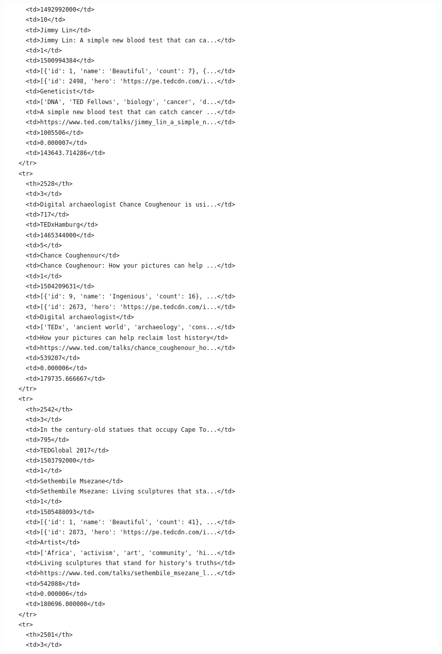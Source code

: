 ```{=html}
      <td>1492992000</td>
      <td>10</td>
      <td>Jimmy Lin</td>
      <td>Jimmy Lin: A simple new blood test that can ca...</td>
      <td>1</td>
      <td>1500994384</td>
      <td>[{'id': 1, 'name': 'Beautiful', 'count': 7}, {...</td>
      <td>[{'id': 2498, 'hero': 'https://pe.tedcdn.com/i...</td>
      <td>Geneticist</td>
      <td>['DNA', 'TED Fellows', 'biology', 'cancer', 'd...</td>
      <td>A simple new blood test that can catch cancer ...</td>
      <td>https://www.ted.com/talks/jimmy_lin_a_simple_n...</td>
      <td>1005506</td>
      <td>0.000007</td>
      <td>143643.714286</td>
    </tr>
    <tr>
      <th>2528</th>
      <td>3</td>
      <td>Digital archaeologist Chance Coughenour is usi...</td>
      <td>717</td>
      <td>TEDxHamburg</td>
      <td>1465344000</td>
      <td>5</td>
      <td>Chance Coughenour</td>
      <td>Chance Coughenour: How your pictures can help ...</td>
      <td>1</td>
      <td>1504209631</td>
      <td>[{'id': 9, 'name': 'Ingenious', 'count': 16}, ...</td>
      <td>[{'id': 2673, 'hero': 'https://pe.tedcdn.com/i...</td>
      <td>Digital archaeologist</td>
      <td>['TEDx', 'ancient world', 'archaeology', 'cons...</td>
      <td>How your pictures can help reclaim lost history</td>
      <td>https://www.ted.com/talks/chance_coughenour_ho...</td>
      <td>539207</td>
      <td>0.000006</td>
      <td>179735.666667</td>
    </tr>
    <tr>
      <th>2542</th>
      <td>3</td>
      <td>In the century-old statues that occupy Cape To...</td>
      <td>795</td>
      <td>TEDGlobal 2017</td>
      <td>1503792000</td>
      <td>1</td>
      <td>Sethembile Msezane</td>
      <td>Sethembile Msezane: Living sculptures that sta...</td>
      <td>1</td>
      <td>1505488093</td>
      <td>[{'id': 1, 'name': 'Beautiful', 'count': 41}, ...</td>
      <td>[{'id': 2873, 'hero': 'https://pe.tedcdn.com/i...</td>
      <td>Artist</td>
      <td>['Africa', 'activism', 'art', 'community', 'hi...</td>
      <td>Living sculptures that stand for history's truths</td>
      <td>https://www.ted.com/talks/sethembile_msezane_l...</td>
      <td>542088</td>
      <td>0.000006</td>
      <td>180696.000000</td>
    </tr>
    <tr>
      <th>2501</th>
      <td>3</td>
```